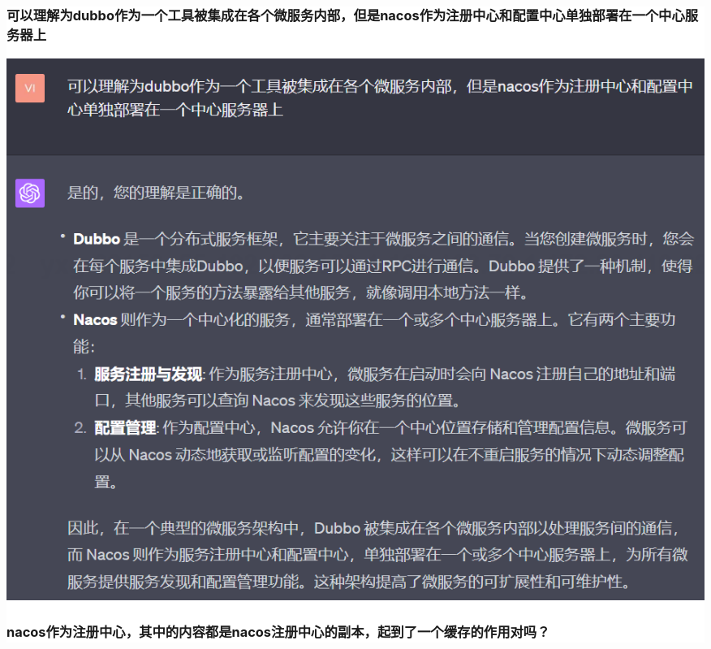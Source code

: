### 可以理解为dubbo作为一个工具被集成在各个微服务内部，但是nacos作为注册中心和配置中心单独部署在一个中心服务器上
![img_11.png](images/img_11.png)

### nacos作为注册中心，其中的内容都是nacos注册中心的副本，起到了一个缓存的作用对吗？